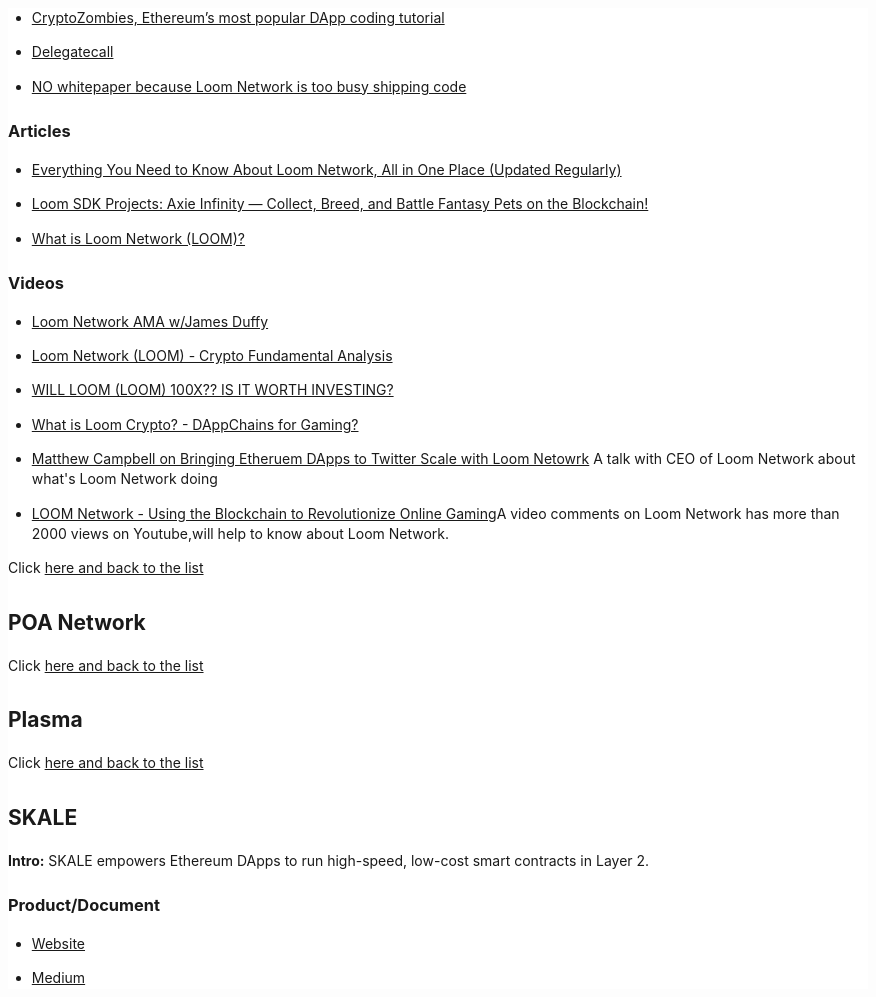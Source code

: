 * [CryptoZombies, Ethereum’s most popular DApp coding tutorial](https://cryptozombies.io/)

* [Delegatecall](https://delegatecall.com/)

* [NO whitepaper because Loom Network is too busy shipping code](https://medium.com/loom-network/loom-network-wheres-your-whitepaper-5c5c9075af72)

### Articles

* [Everything You Need to Know About Loom Network, All in One Place (Updated Regularly)](https://medium.com/loom-network/everything-you-need-to-know-about-loom-network-all-in-one-place-updated-regularly-64742bd839fe)

* [Loom SDK Projects: Axie Infinity — Collect, Breed, and Battle Fantasy Pets on the Blockchain!](https://medium.com/loom-network/loom-sdk-projects-axie-infinity-collect-breed-and-battle-fantasy-pets-on-the-blockchain-22e6fd11b410)

* [What is Loom Network (LOOM)? ](https://coinswitch.co/info/loom-network/what-is-loom-network)

### Videos

* [Loom Network AMA w/James Duffy](https://www.youtube.com/watch?v=8Evsx9cHvwA)

* [Loom Network (LOOM) - Crypto Fundamental Analysis ](https://www.youtube.com/watch?v=RstsGJREaVs)

* [WILL LOOM (LOOM) 100X?? IS IT WORTH INVESTING?](https://www.youtube.com/watch?v=rHVugUFz0Ys)

* [What is Loom Crypto? - DAppChains for Gaming?](https://www.youtube.com/watch?v=wUd2iS1BkAs)

* [Matthew Campbell on Bringing Etheruem DApps to Twitter Scale with Loom Netowrk](https://www.youtube.com/watch?v=sb2d2jJ7keI) A talk with CEO of Loom Network about what's Loom Network doing

* [LOOM Network - Using the Blockchain to Revolutionize Online Gaming](https://www.youtube.com/watch?v=XjN1rioy-GM)A video comments on Loom Network has more than 2000 views on Youtube,will help to know about Loom Network.

Click [here and back to the list](#4)

## POA Network

Click [here and back to the list](#4)

## Plasma

Click [here and back to the list](#4)

## SKALE

**Intro:** SKALE empowers Ethereum DApps to run high-speed, low-cost smart contracts in Layer 2.

### Product/Document

* [Website](https://www.skalelabs.com/)

* [Medium](https://medium.com/skale)
